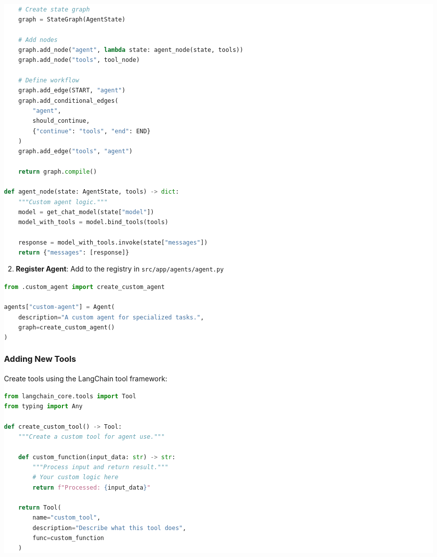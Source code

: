 ```python
    # Create state graph
    graph = StateGraph(AgentState)
    
    # Add nodes
    graph.add_node("agent", lambda state: agent_node(state, tools))
    graph.add_node("tools", tool_node)
    
    # Define workflow
    graph.add_edge(START, "agent")
    graph.add_conditional_edges(
        "agent",
        should_continue,
        {"continue": "tools", "end": END}
    )
    graph.add_edge("tools", "agent")
    
    return graph.compile()

def agent_node(state: AgentState, tools) -> dict:
    """Custom agent logic."""
    model = get_chat_model(state["model"])
    model_with_tools = model.bind_tools(tools)
    
    response = model_with_tools.invoke(state["messages"])
    return {"messages": [response]}
```

2. **Register Agent**: Add to the registry in `src/app/agents/agent.py`

```python
from .custom_agent import create_custom_agent

agents["custom-agent"] = Agent(
    description="A custom agent for specialized tasks.",
    graph=create_custom_agent()
)
```

### Adding New Tools

Create tools using the LangChain tool framework:

```python
from langchain_core.tools import Tool
from typing import Any

def create_custom_tool() -> Tool:
    """Create a custom tool for agent use."""
    
    def custom_function(input_data: str) -> str:
        """Process input and return result."""
        # Your custom logic here
        return f"Processed: {input_data}"
    
    return Tool(
        name="custom_tool",
        description="Describe what this tool does",
        func=custom_function
    )
```
